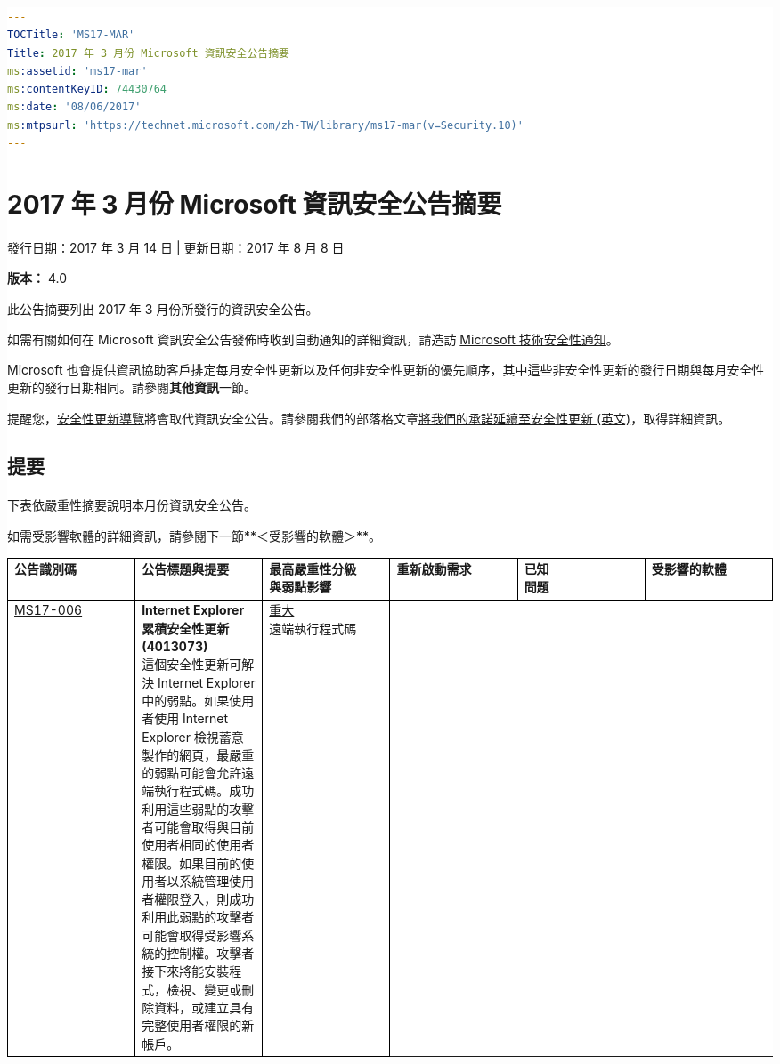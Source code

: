 ```yaml
---
TOCTitle: 'MS17-MAR'
Title: 2017 年 3 月份 Microsoft 資訊安全公告摘要
ms:assetid: 'ms17-mar'
ms:contentKeyID: 74430764
ms:date: '08/06/2017'
ms:mtpsurl: 'https://technet.microsoft.com/zh-TW/library/ms17-mar(v=Security.10)'
---
```


2017 年 3 月份 Microsoft 資訊安全公告摘要
=========================================

發行日期：2017 年 3 月 14 日 | 更新日期：2017 年 8 月 8 日

**版本：** 4.0

此公告摘要列出 2017 年 3 月份所發行的資訊安全公告。

如需有關如何在 Microsoft 資訊安全公告發佈時收到自動通知的詳細資訊，請造訪 [Microsoft 技術安全性通知](http://go.microsoft.com/fwlink/?linkid=21163)。

Microsoft 也會提供資訊協助客戶排定每月安全性更新以及任何非安全性更新的優先順序，其中這些非安全性更新的發行日期與每月安全性更新的發行日期相同。請參閱**其他資訊**一節。

提醒您，[安全性更新導覽](https://portal.msrc.microsoft.com/zh-tw/security-guidance)將會取代資訊安全公告。請參閱我們的部落格文章[將我們的承諾延續至安全性更新 (英文)](https://blogs.technet.microsoft.com/msrc/2016/11/08/furthering-our-commitment-to-security-updates/)，取得詳細資訊。

提要
----

<span id="sectionToggle0"></span>
下表依嚴重性摘要說明本月份資訊安全公告。

如需受影響軟體的詳細資訊，請參閱下一節**＜受影響的軟體＞**。

<p> </p>
<table style="width:100%;">
<colgroup>
<col width="16%" />
<col width="16%" />
<col width="16%" />
<col width="16%" />
<col width="16%" />
<col width="16%" />
</colgroup>
<tbody>
<tr class="odd">
<td style="border:1px solid black;"><strong>公告識別碼</strong></td>
<td style="border:1px solid black;"><strong>公告標題與提要</strong></td>
<td style="border:1px solid black;"><strong>最高嚴重性分級<br />
與弱點影響</strong></td>
<td style="border:1px solid black;"><strong>重新啟動需求</strong></td>
<td style="border:1px solid black;"><strong>已知<br />
問題</strong></td>
<td style="border:1px solid black;"><strong>受影響的軟體</strong></td>
</tr>
<tr class="even">
<td style="border:1px solid black;"><a href="https://go.microsoft.com/fwlink/?linkid=842208">MS17-006</a></td>
<td style="border:1px solid black;"><strong>Internet Explorer 累積安全性更新 (4013073)<br />
</strong>這個安全性更新可解決 Internet Explorer 中的弱點。如果使用者使用 Internet Explorer 檢視蓄意製作的網頁，最嚴重的弱點可能會允許遠端執行程式碼。成功利用這些弱點的攻擊者可能會取得與目前使用者相同的使用者權限。如果目前的使用者以系統管理使用者權限登入，則成功利用此弱點的攻擊者可能會取得受影響系統的控制權。攻擊者接下來將能安裝程式，檢視、變更或刪除資料，或建立具有完整使用者權限的新帳戶。</td>
<td style="border:1px solid black;"><a href="http://go.microsoft.com/fwlink/?linkid=21140">重大</a><br />
遠端執行程式碼</td>